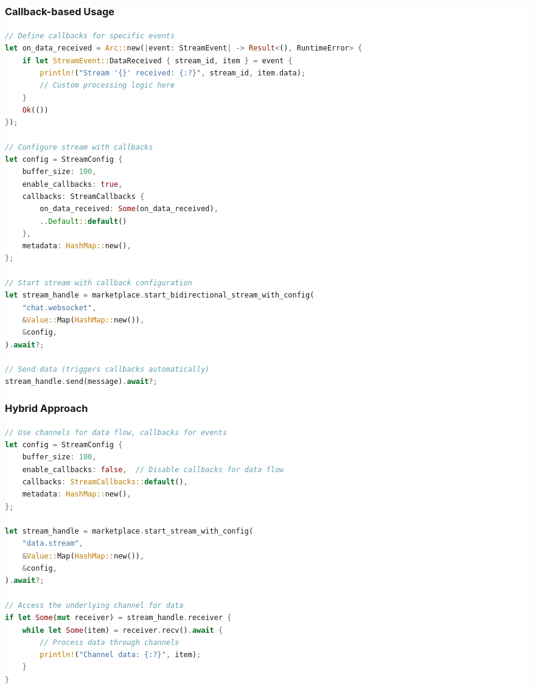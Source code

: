 ### Callback-based Usage

```rust
// Define callbacks for specific events
let on_data_received = Arc::new(|event: StreamEvent| -> Result<(), RuntimeError> {
    if let StreamEvent::DataReceived { stream_id, item } = event {
        println!("Stream '{}' received: {:?}", stream_id, item.data);
        // Custom processing logic here
    }
    Ok(())
});

// Configure stream with callbacks
let config = StreamConfig {
    buffer_size: 100,
    enable_callbacks: true,
    callbacks: StreamCallbacks {
        on_data_received: Some(on_data_received),
        ..Default::default()
    },
    metadata: HashMap::new(),
};

// Start stream with callback configuration
let stream_handle = marketplace.start_bidirectional_stream_with_config(
    "chat.websocket",
    &Value::Map(HashMap::new()),
    &config,
).await?;

// Send data (triggers callbacks automatically)
stream_handle.send(message).await?;
```

### Hybrid Approach

```rust
// Use channels for data flow, callbacks for events
let config = StreamConfig {
    buffer_size: 100,
    enable_callbacks: false,  // Disable callbacks for data flow
    callbacks: StreamCallbacks::default(),
    metadata: HashMap::new(),
};

let stream_handle = marketplace.start_stream_with_config(
    "data.stream",
    &Value::Map(HashMap::new()),
    &config,
).await?;

// Access the underlying channel for data
if let Some(mut receiver) = stream_handle.receiver {
    while let Some(item) = receiver.recv().await {
        // Process data through channels
        println!("Channel data: {:?}", item);
    }
}
```
